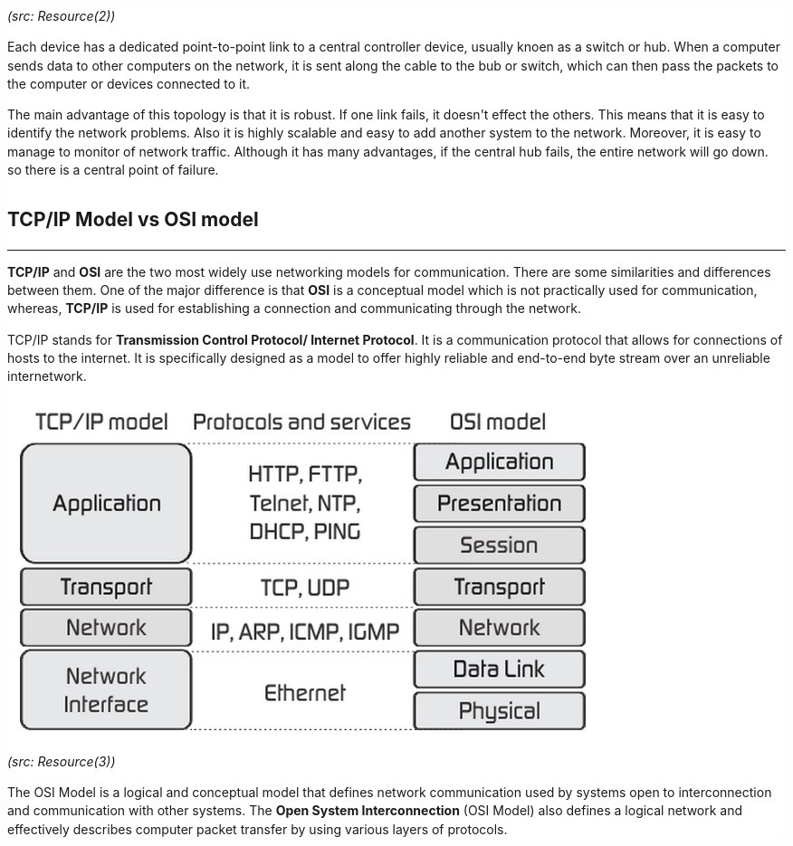 
*(src: Resource(2))*

Each device has a dedicated point-to-point link to a central controller device, usually knoen as a switch or hub. When a computer sends data to other computers on the network, it is sent along the cable to the bub or switch, which can then pass the packets to the computer or devices connected to it.

The main advantage of this topology is that it is robust. If one link fails, it doesn't effect the others. This means that it is easy to identify the network problems. Also it is highly scalable and easy to add another system to the network. Moreover, it is easy to manage to monitor of network traffic. Although it has many advantages, if the central hub fails, the entire network will go down. so there is a central point of failure. 


## TCP/IP Model vs OSI model 
----

**TCP/IP** and **OSI** are the two most widely use networking models for communication. There are some similarities and differences between them. One of the major difference is that **OSI** is a conceptual model which is not practically used for communication, whereas, **TCP/IP** is used for establishing a connection and communicating through the 
network.


TCP/IP stands for **Transmission Control Protocol/ Internet Protocol**. It is a communication protocol that allows for connections of hosts to the internet. It is specifically designed as a model to offer highly reliable and end-to-end byte stream over an unreliable internetwork.

![TCP/IP vs OSI Model](Images/TCP-IP-model-vs-OSI-model.png)

*(src: Resource(3))*

The OSI Model is a logical and conceptual model that defines network communication used by systems open to interconnection and communication with other systems. The **Open System Interconnection** (OSI Model) also defines a logical network and effectively describes computer packet transfer by using various layers of protocols.
